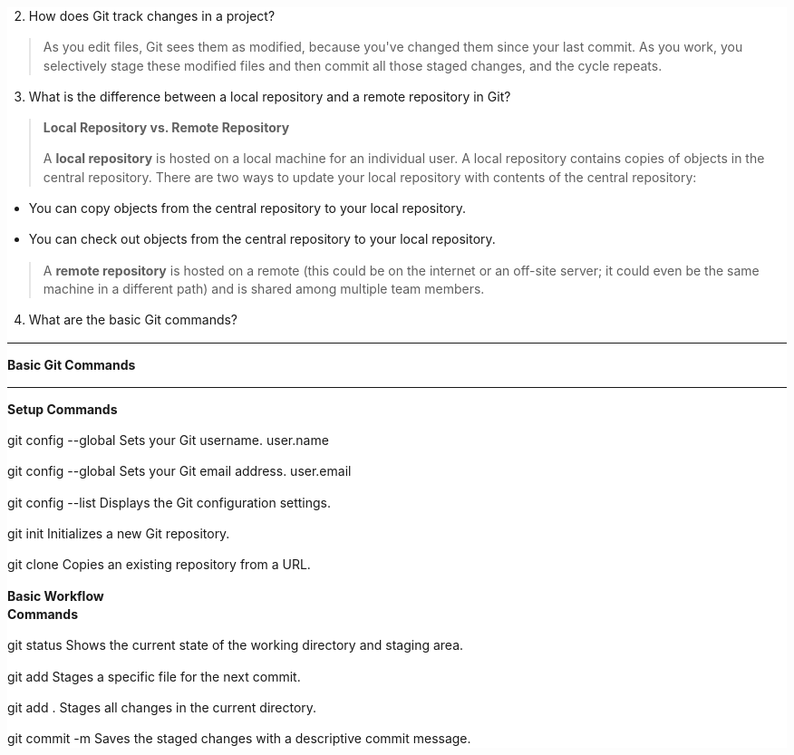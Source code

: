 2.  How does Git track changes in a project?

> As you edit files, Git sees them as modified, because you've changed
> them since your last commit. As you work, you selectively stage these
> modified files and then commit all those staged changes, and the cycle
> repeats.

3.  What is the difference between a local repository and a remote
    repository in Git?

> **Local Repository vs. Remote Repository**
>
> A **local repository** is hosted on a local machine for an individual
> user. A local repository contains copies of objects in the central
> repository. There are two ways to update your local repository with
> contents of the central repository:

-   You can copy objects from the central repository to your local
    repository.

-   You can check out objects from the central repository to your local
    repository.

> A **remote repository** is hosted on a remote (this could be on the
> internet or an off-site server; it could even be the same machine in a
> different path) and is shared among multiple team members.

4.  What are the basic Git commands?

  -----------------------------------------------------------------------
  **Basic Git Commands**    
  ------------------------- ---------------------------------------------
  **Setup Commands**        

  git config \--global      Sets your Git username.
  user.name                 

  git config \--global      Sets your Git email address.
  user.email                

  git config \--list        Displays the Git configuration settings.

  git init                  Initializes a new Git repository.

  git clone                 Copies an existing repository from a URL.

  **Basic Workflow          
  Commands**                

  git status                Shows the current state of the working
                            directory and staging area.

  git add                   Stages a specific file for the next commit.

  git add .                 Stages all changes in the current directory.

  git commit -m             Saves the staged changes with a descriptive
                            commit message.
